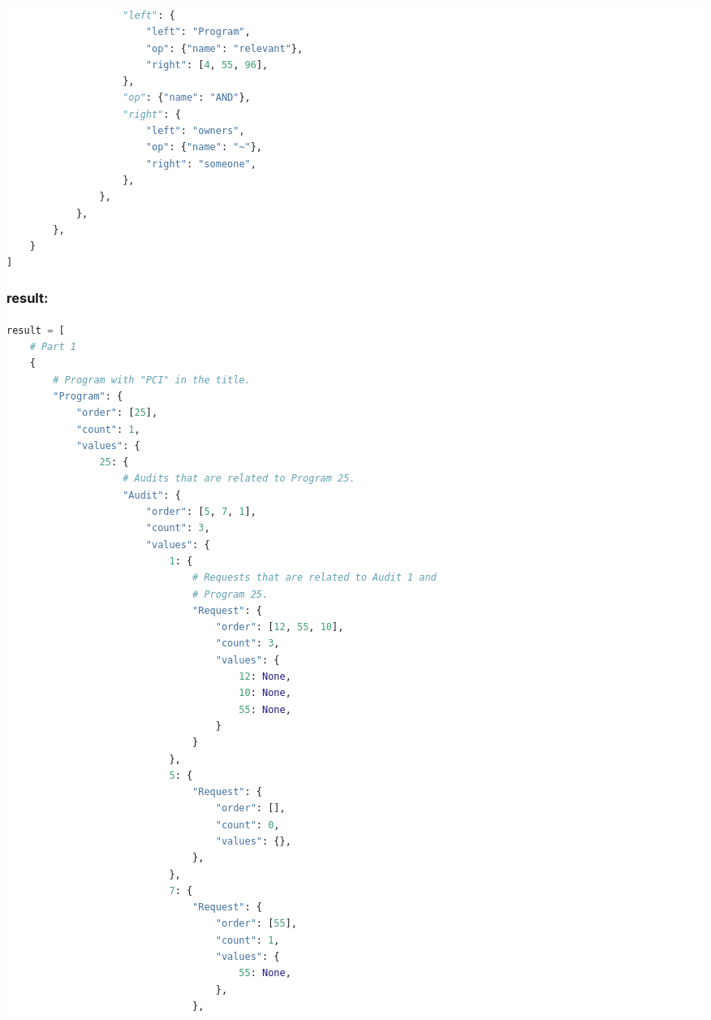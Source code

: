 ```python
                    "left": {
                        "left": "Program",
                        "op": {"name": "relevant"},
                        "right": [4, 55, 96],
                    },
                    "op": {"name": "AND"},
                    "right": {
                        "left": "owners",
                        "op": {"name": "~"},
                        "right": "someone",
                    },
                },
            },
        },
    }
]
```

### result:

```python
result = [
    # Part 1
    {
        # Program with "PCI" in the title.
        "Program": {
            "order": [25],
            "count": 1,
            "values": {
                25: {
                    # Audits that are related to Program 25.
                    "Audit": {
                        "order": [5, 7, 1],
                        "count": 3,
                        "values": {
                            1: {
                                # Requests that are related to Audit 1 and
                                # Program 25.
                                "Request": {
                                    "order": [12, 55, 10],
                                    "count": 3,
                                    "values": {
                                        12: None,
                                        10: None,
                                        55: None,
                                    }
                                }
                            },
                            5: {
                                "Request": {
                                    "order": [],
                                    "count": 0,
                                    "values": {},
                                },
                            },
                            7: {
                                "Request": {
                                    "order": [55],
                                    "count": 1,
                                    "values": {
                                        55: None,
                                    },
                                },
```